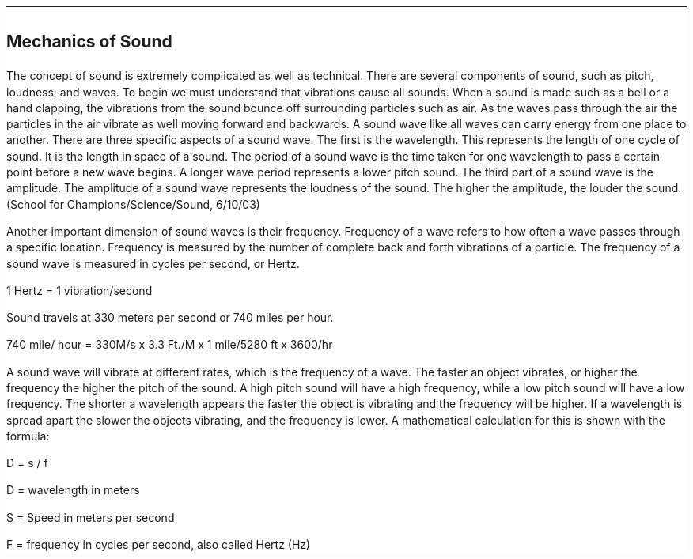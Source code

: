 <hr/>
 <h2>
  Mechanics of Sound
 </h2>
 <b>
 </b>
 <p>
  The concept of sound is extremely complicated as well as technical. There are several components of sound, such as pitch, loudness, and waves. To begin we must understand that vibrations cause all sounds. When a sound is made such as a bell or a hand clapping, the vibrations from the sound bounce off surrounding particles such as air. As the waves pass through the air the particles in the air vibrate as well moving forward and backwards. A sound wave like all waves can carry energy from one place to another. There are three specific aspects of a sound wave. The first is the wavelength. This represents the length of one cycle of sound. It is the length in space of a sound. The period of a sound wave is the time taken for one wavelength to pass a certain point before a new wave begins. A longer wave period represents a lower pitch sound. The third part of a sound wave is the amplitude. The amplitude of a sound wave represents the loudness of the sound. The higher the amplitude, the louder the sound. (School for Champions/Science/Sound, 6/10/03)
 </p>
<p>
  Another important dimension of sound waves is their frequency. Frequency of a wave refers to how often a wave passes through a specific location. Frequency is measured by the number of complete back and forth vibrations of a particle. The frequency of a sound wave is measured in cycles per second, or Hertz.
 </p>
<p>
  1 Hertz = 1 vibration/second
 </p>
<p>
  Sound travels at 330 meters per second or 740 miles per hour.
 </p>
<p>
  740 mile/ hour  = 330M/s x 3.3 Ft./M x 1 mile/5280 ft x 3600/hr
 </p>
<p>
  A sound wave will vibrate at different rates, which is the frequency of a wave. The faster an object vibrates, or higher the frequency the higher the pitch of the sound. A high pitch sound will have a high frequency, while a low pitch sound will have a low frequency. The shorter a wavelength appears the faster the object is vibrating and the frequency will be higher. If a wavelength is spread apart the slower the objects vibrating, and the frequency is lower. A mathematical calculation for this is shown with the formula:
 </p>
 <p>
  D = s / f
 </p>
 <p>
  D = wavelength in meters
 </p>
 <p>
  S = Speed in meters per second
 </p>
 <p>
  F = frequency in cycles per second, also called Hertz (Hz)
 </p>

